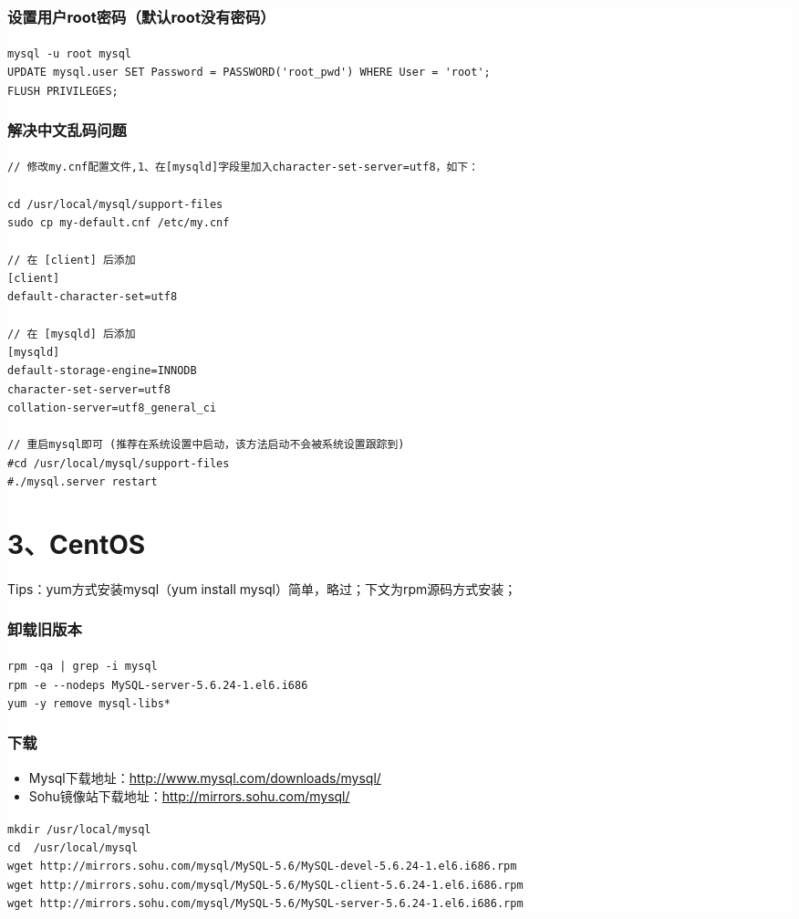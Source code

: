 ### 设置用户root密码（默认root没有密码）
```
mysql -u root mysql
UPDATE mysql.user SET Password = PASSWORD('root_pwd') WHERE User = 'root';
FLUSH PRIVILEGES;
```

### 解决中文乱码问题
```
// 修改my.cnf配置文件,1、在[mysqld]字段里加入character-set-server=utf8，如下：

cd /usr/local/mysql/support-files
sudo cp my-default.cnf /etc/my.cnf

// 在 [client] 后添加
[client]
default-character-set=utf8

// 在 [mysqld] 后添加
[mysqld]
default-storage-engine=INNODB
character-set-server=utf8
collation-server=utf8_general_ci

// 重启mysql即可 (推荐在系统设置中启动，该方法启动不会被系统设置跟踪到)
#cd /usr/local/mysql/support-files
#./mysql.server restart
```

# 3、CentOS

Tips：yum方式安装mysql（yum install mysql）简单，略过；下文为rpm源码方式安装；

### 卸载旧版本
```
rpm -qa | grep -i mysql
rpm -e --nodeps MySQL-server-5.6.24-1.el6.i686
yum -y remove mysql-libs*
```

### 下载
- Mysql下载地址：http://www.mysql.com/downloads/mysql/
- Sohu镜像站下载地址：http://mirrors.sohu.com/mysql/ 

```
mkdir /usr/local/mysql
cd  /usr/local/mysql
wget http://mirrors.sohu.com/mysql/MySQL-5.6/MySQL-devel-5.6.24-1.el6.i686.rpm
wget http://mirrors.sohu.com/mysql/MySQL-5.6/MySQL-client-5.6.24-1.el6.i686.rpm
wget http://mirrors.sohu.com/mysql/MySQL-5.6/MySQL-server-5.6.24-1.el6.i686.rpm
```
